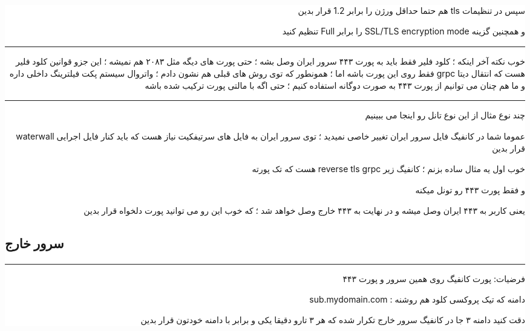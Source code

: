 <p dir="rtl">
سپس در تنظیمات tls هم حتما حداقل ورژن را برابر 1.2 قرار بدین 
</p>

<p dir="rtl">
و همچنین گزینه SSL/TLS encryption mode را برابر Full تنظیم کنید
</p>


* * *

<p dir="rtl">
خوب نکته آخر اینکه ؛ کلود فلیر فقط باید به پورت ۴۴۳ سرور ایران وصل بشه ؛ حتی پورت های دیگه مثل ۲۰۸۳ هم نمیشه ؛ این جزو قوانین کلود فلیر هست که انتقال دیتا grpc فقط روی این پورت باشه
اما ؛ همونطور که توی روش های قبلی هم نشون دادم ؛ واتروال سیستم پکت فیلترینگ داخلی داره و ما هم چنان می توانیم از پورت ۴۴۳ به صورت دوگانه استفاده کنیم ؛‌ حتی اگه با مالتی پورت ترکیب شده باشه
</p>


* * *

<p dir="rtl">
چند نوع مثال از این نوع تانل رو اینجا می ببینیم
</p>

<p dir="rtl">
عموما شما در کانفیگ فایل سرور ایران تغییر خاصی نمیدید ؛ توی سرور ایران به فایل های سرتیفکیت نیاز هست که باید کنار فایل اجرایی waterwall قرار بدین
</p>

<p dir="rtl">
خوب اول یه مثال ساده بزنم ؛ کانفیگ زیر reverse tls grpc هست که تک پورته
</p>

<p dir="rtl">
و فقط پورت ۴۴۳ رو تونل میکنه
</p>

<p dir="rtl">
یعنی کاربر به ۴۴۳ ایران وصل میشه و در نهایت به ۴۴۳ خارج وصل خواهد شد ؛ که خوب این رو می توانید پورت دلخواه قرار بدین 
</p>


## سرور خارج

* * *


<p dir="rtl">
فرضیات: پورت کانفیگ روی همین سرور و پورت ۴۴۳
</p>

<p dir="rtl">
دامنه که تیک پروکسی کلود هم روشنه : sub.mydomain.com
</p>

<p dir="rtl">
دقت کنید دامنه ۳ جا در کانفیگ سرور خارج تکرار شده که هر ۳ تارو دقیقا یکی و برابر با دامنه خودتون قرار بدین
</p>
